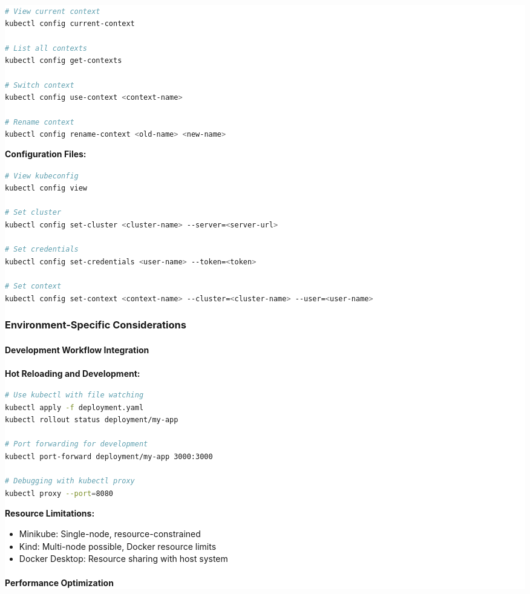 ```bash
# View current context
kubectl config current-context

# List all contexts
kubectl config get-contexts

# Switch context
kubectl config use-context <context-name>

# Rename context
kubectl config rename-context <old-name> <new-name>
```

**Configuration Files:**

```bash
# View kubeconfig
kubectl config view

# Set cluster
kubectl config set-cluster <cluster-name> --server=<server-url>

# Set credentials
kubectl config set-credentials <user-name> --token=<token>

# Set context
kubectl config set-context <context-name> --cluster=<cluster-name> --user=<user-name>
```

### Environment-Specific Considerations

#### Development Workflow Integration

**Hot Reloading and Development:**

```bash
# Use kubectl with file watching
kubectl apply -f deployment.yaml
kubectl rollout status deployment/my-app

# Port forwarding for development
kubectl port-forward deployment/my-app 3000:3000

# Debugging with kubectl proxy
kubectl proxy --port=8080
```

**Resource Limitations:**

- Minikube: Single-node, resource-constrained
- Kind: Multi-node possible, Docker resource limits
- Docker Desktop: Resource sharing with host system

#### Performance Optimization
